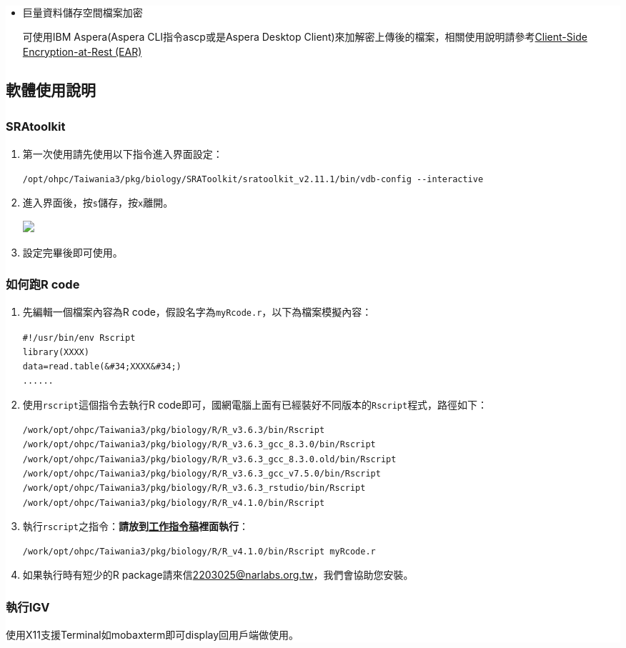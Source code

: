  -  巨量資料儲存空間檔案加密

    可使用IBM Aspera(Aspera CLI指令ascp或是Aspera Desktop Client)來加解密上傳後的檔案，相關使用說明請參考[Client-Side Encryption-at-Rest (EAR)](https://www.ibm.com/docs/en/ahts/3.9.6?topic=ascp-client-side-encryption-rest-ear)

## 軟體使用說明

### SRAtoolkit

 1. 第一次使用請先使用以下指令進入界面設定：

    ```
    /opt/ohpc/Taiwania3/pkg/biology/SRAToolkit/sratoolkit_v2.11.1/bin/vdb-config --interactive
    ```

 2. 進入界面後，按`s`儲存，按`x`離開。

    ![](https://cos.twcc.ai/SYS-MANUAL/uploads/upload_fa8f794e5fa8e6cf4a5129a1cb85ad4f.png)

 3. 設定完畢後即可使用。

### 如何跑R code

 1. 先編輯一個檔案內容為R code，假設名字為`myRcode.r`，以下為檔案模擬內容：

    ```r=
    #!/usr/bin/env Rscript
    library(XXXX)
    data=read.table(&#34;XXXX&#34;)
    ......
    ```

 2. 使用`rscript`這個指令去執行R code即可，國網電腦上面有已經裝好不同版本的`Rscript`程式，路徑如下：

    ```
    /work/opt/ohpc/Taiwania3/pkg/biology/R/R_v3.6.3/bin/Rscript
    /work/opt/ohpc/Taiwania3/pkg/biology/R/R_v3.6.3_gcc_8.3.0/bin/Rscript
    /work/opt/ohpc/Taiwania3/pkg/biology/R/R_v3.6.3_gcc_8.3.0.old/bin/Rscript
    /work/opt/ohpc/Taiwania3/pkg/biology/R/R_v3.6.3_gcc_v7.5.0/bin/Rscript
    /work/opt/ohpc/Taiwania3/pkg/biology/R/R_v3.6.3_rstudio/bin/Rscript
    /work/opt/ohpc/Taiwania3/pkg/biology/R/R_v4.1.0/bin/Rscript
    ```

 3. 執行`rscript`之指令：**請放到[工作指令稿](https://man.twcc.ai/cV1vwW9GRTql6ODnTREPhw?both#%E5%B7%A5%E4%BD%9C%E6%8C%87%E4%BB%A4%E7%A8%BF)裡面執行**：

    ```shell
    /work/opt/ohpc/Taiwania3/pkg/biology/R/R_v4.1.0/bin/Rscript myRcode.r
    ```

 4. 如果執行時有短少的R package請來信<2203025@narlabs.org.tw>，我們會協助您安裝。

### 執行IGV

使用X11支援Terminal如mobaxterm即可display回用戶端做使用。
